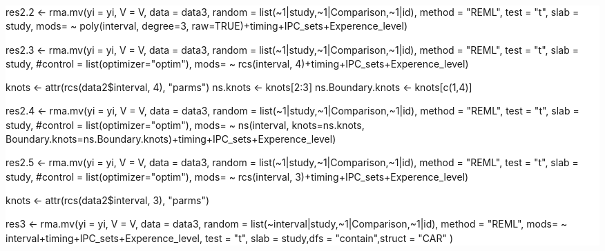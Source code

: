 res2.2 <- rma.mv(yi = yi,
                 V = V,
                 data = data3,
                 random = list(~1|study,~1|Comparison,~1|id),
                 method = "REML", 
                 test = "t",
                 slab = study,
                 mods= ~  poly(interval, degree=3, raw=TRUE)+timing+IPC_sets+Experence_level)

res2.3 <- rma.mv(yi = yi,
                 V = V,
                 data = data3,
                 random = list(~1|study,~1|Comparison,~1|id),
                 method = "REML", 
                 test = "t",
                 slab = study,
                 #control = list(optimizer="optim"),
                 mods= ~  rcs(interval, 4)+timing+IPC_sets+Experence_level)

knots <- attr(rcs(data2$interval, 4), "parms")
ns.knots <- knots[2:3]
ns.Boundary.knots <- knots[c(1,4)]

res2.4 <- rma.mv(yi = yi,
                 V = V,
                 data = data3,
                 random = list(~1|study,~1|Comparison,~1|id),
                 method = "REML", 
                 test = "t",
                 slab = study,
                 #control = list(optimizer="optim"),
                 mods= ~  ns(interval, knots=ns.knots, Boundary.knots=ns.Boundary.knots)+timing+IPC_sets+Experence_level)

res2.5 <- rma.mv(yi = yi,
                 V = V,
                 data = data3,
                 random = list(~1|study,~1|Comparison,~1|id),
                 method = "REML", 
                 test = "t",
                 slab = study,
                 #control = list(optimizer="optim"),
                 mods= ~  rcs(interval, 3)+timing+IPC_sets+Experence_level)

knots <- attr(rcs(data2$interval, 3), "parms")


res3 <- rma.mv(yi = yi,
               V = V,
               data = data3,
               random =  list(~interval|study,~1|Comparison,~1|id),
               method = "REML", 
               mods= ~ interval+timing+IPC_sets+Experence_level,
               test = "t",
               slab = study,dfs = "contain",struct = "CAR" )

